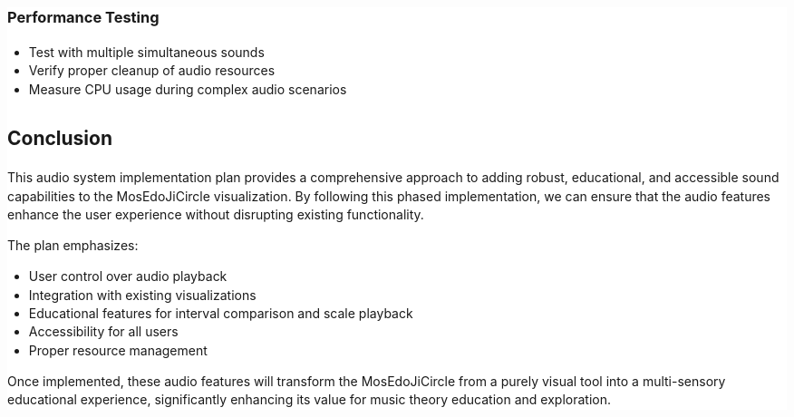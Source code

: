 ### Performance Testing
- Test with multiple simultaneous sounds
- Verify proper cleanup of audio resources
- Measure CPU usage during complex audio scenarios

## Conclusion

This audio system implementation plan provides a comprehensive approach to adding robust, educational, and accessible sound capabilities to the MosEdoJiCircle visualization. By following this phased implementation, we can ensure that the audio features enhance the user experience without disrupting existing functionality.

The plan emphasizes:
- User control over audio playback
- Integration with existing visualizations
- Educational features for interval comparison and scale playback
- Accessibility for all users
- Proper resource management

Once implemented, these audio features will transform the MosEdoJiCircle from a purely visual tool into a multi-sensory educational experience, significantly enhancing its value for music theory education and exploration.
